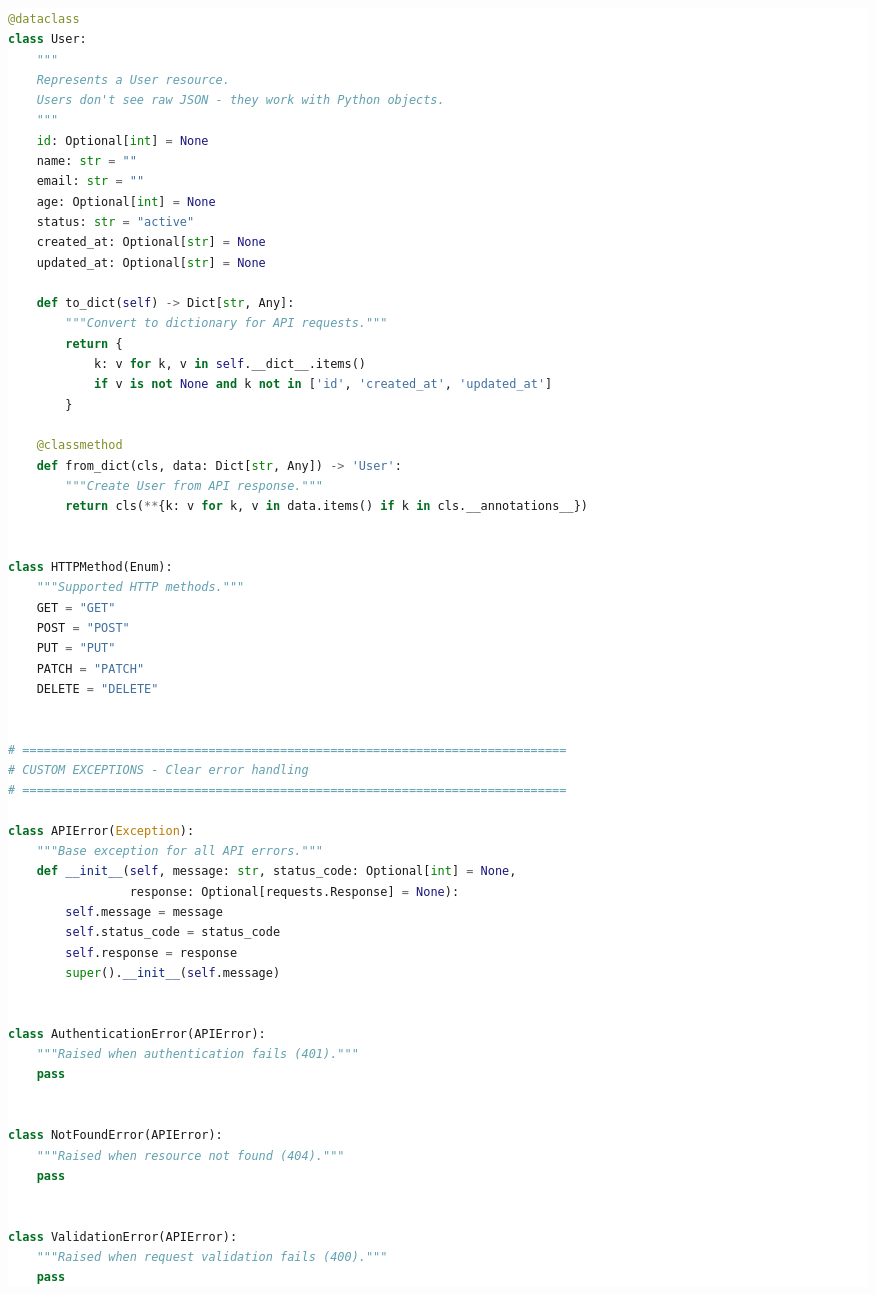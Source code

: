 ```python
@dataclass
class User:
    """
    Represents a User resource.
    Users don't see raw JSON - they work with Python objects.
    """
    id: Optional[int] = None
    name: str = ""
    email: str = ""
    age: Optional[int] = None
    status: str = "active"
    created_at: Optional[str] = None
    updated_at: Optional[str] = None
    
    def to_dict(self) -> Dict[str, Any]:
        """Convert to dictionary for API requests."""
        return {
            k: v for k, v in self.__dict__.items() 
            if v is not None and k not in ['id', 'created_at', 'updated_at']
        }
    
    @classmethod
    def from_dict(cls, data: Dict[str, Any]) -> 'User':
        """Create User from API response."""
        return cls(**{k: v for k, v in data.items() if k in cls.__annotations__})


class HTTPMethod(Enum):
    """Supported HTTP methods."""
    GET = "GET"
    POST = "POST"
    PUT = "PUT"
    PATCH = "PATCH"
    DELETE = "DELETE"


# ============================================================================
# CUSTOM EXCEPTIONS - Clear error handling
# ============================================================================

class APIError(Exception):
    """Base exception for all API errors."""
    def __init__(self, message: str, status_code: Optional[int] = None, 
                 response: Optional[requests.Response] = None):
        self.message = message
        self.status_code = status_code
        self.response = response
        super().__init__(self.message)


class AuthenticationError(APIError):
    """Raised when authentication fails (401)."""
    pass


class NotFoundError(APIError):
    """Raised when resource not found (404)."""
    pass


class ValidationError(APIError):
    """Raised when request validation fails (400)."""
    pass
```